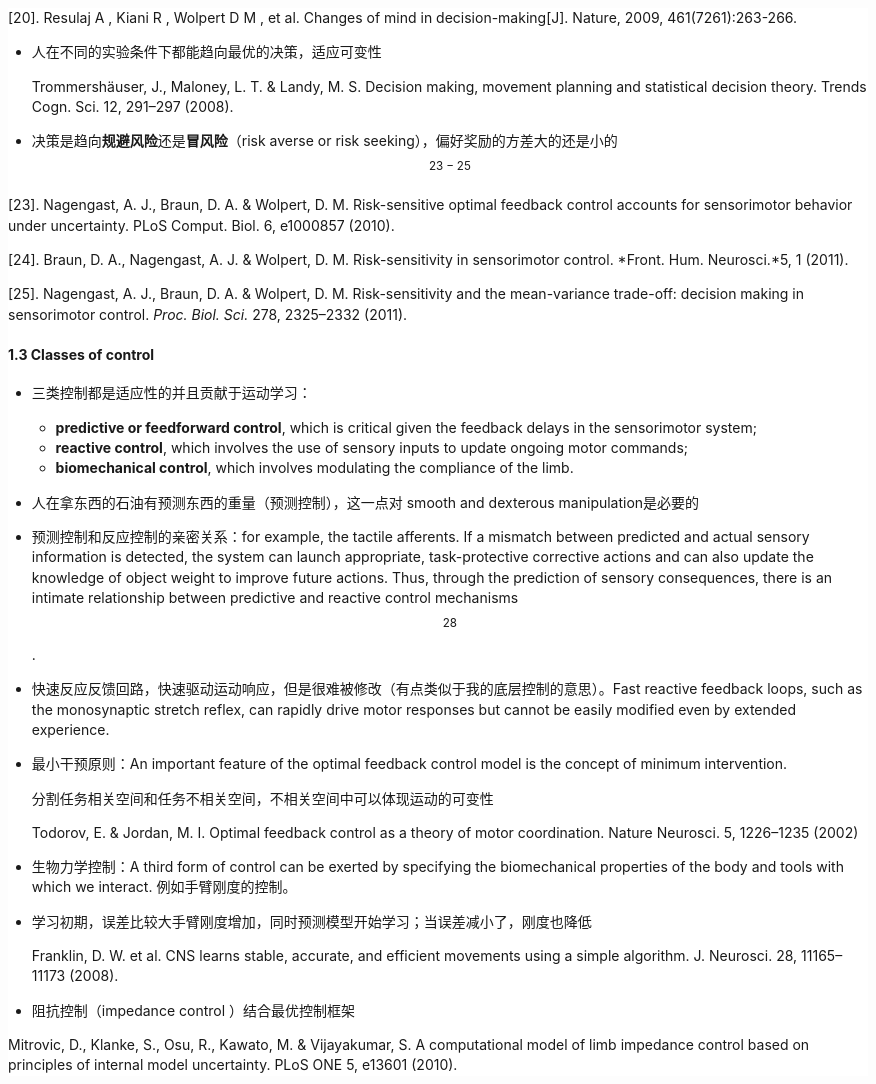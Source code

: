   [20]. Resulaj A , Kiani R , Wolpert D M , et al. Changes of mind in decision-making[J]. Nature, 2009, 461(7261):263-266.

- 人在不同的实验条件下都能趋向最优的决策，适应可变性

  Trommershäuser, J., Maloney, L. T. & Landy, M. S. Decision making, movement planning and statistical decision theory. Trends Cogn. Sci. 12, 291–297 (2008).

-  决策是趋向**规避风险**还是**冒风险**（risk averse or risk seeking），偏好奖励的方差大的还是小的$$^{23-25}$$

  [23]. Nagengast, A. J., Braun, D. A. & Wolpert, D. M. Risk-sensitive optimal feedback control accounts for sensorimotor behavior under uncertainty. PLoS Comput. Biol. 6, e1000857 (2010).

  [24]. Braun, D. A., Nagengast, A. J. & Wolpert, D. M. Risk-sensitivity in sensorimotor control. *Front. Hum. Neurosci.*5, 1 (2011).

  [25]. Nagengast, A. J., Braun, D. A. & Wolpert, D. M. Risk-sensitivity and the mean-variance trade-off: decision making in sensorimotor control. *Proc. Biol. Sci.* 278, 2325–2332 (2011).

#### 1.3 Classes of control

- 三类控制都是适应性的并且贡献于运动学习：
  - **predictive or feedforward control**, which is critical given the feedback delays in the sensorimotor system; 
  - **reactive control**, which involves the use of sensory inputs to update ongoing motor commands; 
  - **biomechanical control**, which involves modulating the compliance of the limb.

- 人在拿东西的石油有预测东西的重量（预测控制），这一点对 smooth and dexterous manipulation是必要的
- 预测控制和反应控制的亲密关系：for example, the tactile afferents. If a mismatch between predicted and actual sensory information is detected, the system can launch appropriate, task-protective corrective actions and can also update the knowledge of object weight to improve future actions. Thus, through the prediction of sensory consequences, there is an intimate relationship between predictive and reactive control mechanisms$$^{28}$$.

- 快速反应反馈回路，快速驱动运动响应，但是很难被修改（有点类似于我的底层控制的意思）。Fast reactive feedback loops, such as the monosynaptic stretch reflex, can rapidly drive motor responses but cannot be easily modified even by extended experience. 

- 最小干预原则：An important feature of the optimal feedback control model is the concept of minimum intervention.

  分割任务相关空间和任务不相关空间，不相关空间中可以体现运动的可变性

  Todorov, E. & Jordan, M. I. Optimal feedback control as a theory of motor coordination. Nature Neurosci. 5, 1226–1235 (2002)

- 生物力学控制：A third form of control can be exerted by specifying the biomechanical properties of the body and tools with which we interact.  例如手臂刚度的控制。

- 学习初期，误差比较大手臂刚度增加，同时预测模型开始学习；当误差减小了，刚度也降低

  Franklin, D. W. et al. CNS learns stable, accurate, and efficient movements using a simple algorithm. J. Neurosci. 28, 11165–11173 (2008). 

-  阻抗控制（impedance control ）结合最优控制框架

Mitrovic, D., Klanke, S., Osu, R., Kawato, M. & Vijayakumar, S. A computational model of limb impedance control based on principles of internal model uncertainty. PLoS ONE 5, e13601 (2010).
